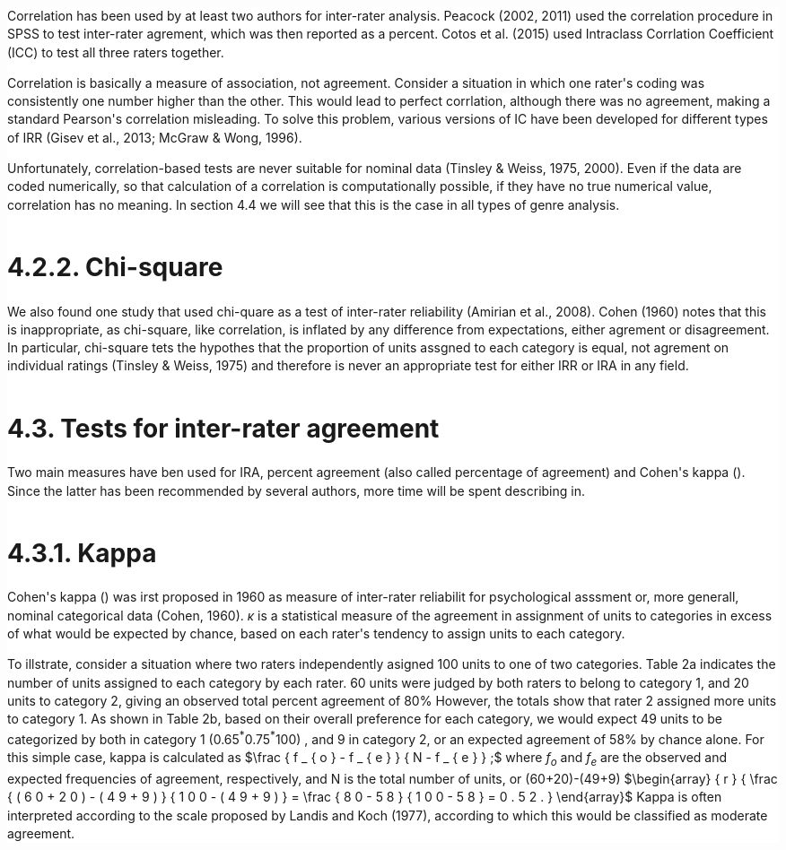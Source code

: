 Correlation has been used by at least two authors for inter-rater analysis. Peacock (2002, 2011) used the correlation procedure in SPSS to test inter-rater agrement, which was then reported as a percent. Cotos et al. (2015) used Intraclass Corrlation Coefficient (ICC) to test all three raters together.

Correlation is basically a measure of association, not agreement. Consider a situation in which one rater's coding was consistently one number higher than the other. This would lead to perfect corrlation, although there was no agreement, making a standard Pearson's correlation misleading. To solve this problem, various versions of IC have been developed for different types of IRR (Gisev et al., 2013; McGraw & Wong, 1996).

Unfortunately, correlation-based tests are never suitable for nominal data (Tinsley & Weiss, 1975, 2000). Even if the data are coded numerically, so that calculation of a correlation is computationally possible, if they have no true numerical value, correlation has no meaning. In section 4.4 we will see that this is the case in all types of genre analysis.

# 4.2.2. Chi-square

We also found one study that used chi-quare as a test of inter-rater reliability (Amirian et al., 2008). Cohen (1960) notes that this is inappropriate, as chi-square, like correlation, is inflated by any difference from expectations, either agrement or disagreement. In particular, chi-square tets the hypothes that the proportion of units assgned to each category is equal, not agrement on individual ratings (Tinsley & Weiss, 1975) and therefore is never an appropriate test for either IRR or IRA in any field.

# 4.3. Tests for inter-rater agreement

Two main measures have ben used for IRA, percent agreement (also called percentage of agreement) and Cohen's kappa (). Since the latter has been recommended by several authors, more time will be spent describing in.

# 4.3.1. Kappa

Cohen's kappa () was irst proposed in 1960 as  measure of inter-rater reliabilit for psychological asssment or, more generall, nominal categorical data (Cohen, 1960). $\kappa$ is a statistical measure of the agreement in assignment of units to categories in excess of what would be expected by chance, based on each rater's tendency to assign units to each category.

To illstrate, consider a situation where two raters independently asigned 100 units to one of two categories. Table 2a indicates the number of units assigned to each category by each rater. 60 units were judged by both raters to belong to category 1, and 20 units to category 2, giving an observed total percent agreement of $8 0 \%$ However, the totals show that rater 2 assigned more units to category 1. As shown in Table 2b, based on their overall preference for each category, we would expect 49 units to be categorized by both in category 1 $( 0 . 6 5 ^ { * } 0 . 7 5 ^ { * } 1 0 0 )$ , and 9 in category 2, or an expected agreement of $5 8 \%$ by chance alone. For this simple case, kappa is calculated as $\frac { f _ { o } - f _ { e } } { N - f _ { e } } ;$ where $f _ { o }$ and $f _ { e }$ are the observed and expected frequencies of agreement, respectively, and N is the total number of units, or (60+20)-(49+9) $\begin{array} { r } { \frac { ( 6 0 + 2 0 ) - ( 4 9 + 9 ) } { 1 0 0 - ( 4 9 + 9 ) } = \frac { 8 0 - 5 8 } { 1 0 0 - 5 8 } = 0 . 5 2 . } \end{array}$ Kappa is often interpreted according to the scale proposed by Landis and Koch (1977), according to which this would be classified as moderate agreement.
